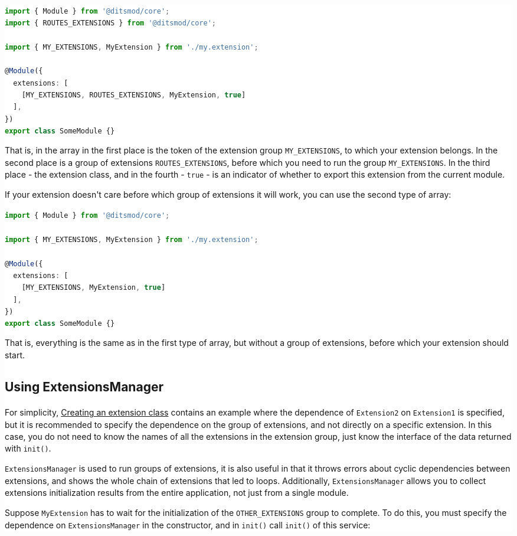 ```ts
import { Module } from '@ditsmod/core';
import { ROUTES_EXTENSIONS } from '@ditsmod/core';

import { MY_EXTENSIONS, MyExtension } from './my.extension';

@Module({
  extensions: [
    [MY_EXTENSIONS, ROUTES_EXTENSIONS, MyExtension, true]
  ],
})
export class SomeModule {}
```

That is, in the array in the first place is the token of the extension group `MY_EXTENSIONS`, to which your extension belongs. In the second place is a group of extensions `ROUTES_EXTENSIONS`, before which you need to run the group `MY_EXTENSIONS`. In the third place - the extension class, and in the fourth - `true` - is an indicator of whether to export this extension from the current module.

If your extension doesn't care before which group of extensions it will work, you can use the second type of array:

```ts
import { Module } from '@ditsmod/core';

import { MY_EXTENSIONS, MyExtension } from './my.extension';

@Module({
  extensions: [
    [MY_EXTENSIONS, MyExtension, true]
  ],
})
export class SomeModule {}
```

That is, everything is the same as in the first type of array, but without a group of extensions, before which your extension should start.

## Using ExtensionsManager

For simplicity, [Creating an extension class][2] contains an example where the dependence of `Extension2` on `Extension1` is specified, but it is recommended to specify the dependence on the group of extensions, and not directly on a specific extension. In this case, you do not need to know the names of all the extensions in the extension group, just know the interface of the data returned with `init()`.

`ExtensionsManager` is used to run groups of extensions, it is also useful in that it throws errors about cyclic dependencies between extensions, and shows the whole chain of extensions that led to loops. Additionally, `ExtensionsManager` allows you to collect extensions initialization results from the entire application, not just from a single module.

Suppose `MyExtension` has to wait for the initialization of the `OTHER_EXTENSIONS` group to complete. To do this, you must specify the dependence on `ExtensionsManager` in the constructor, and in `init()` call `init()` of this service:


[1]: https://github.com/ditsmod/ditsmod/tree/main/examples/09-one-extension
[2]: #creating-an-extension-class
[3]: https://github.com/ditsmod/ditsmod/blob/0c4660a77/packages/body-parser/src/body-parser.extension.ts#L27-L40